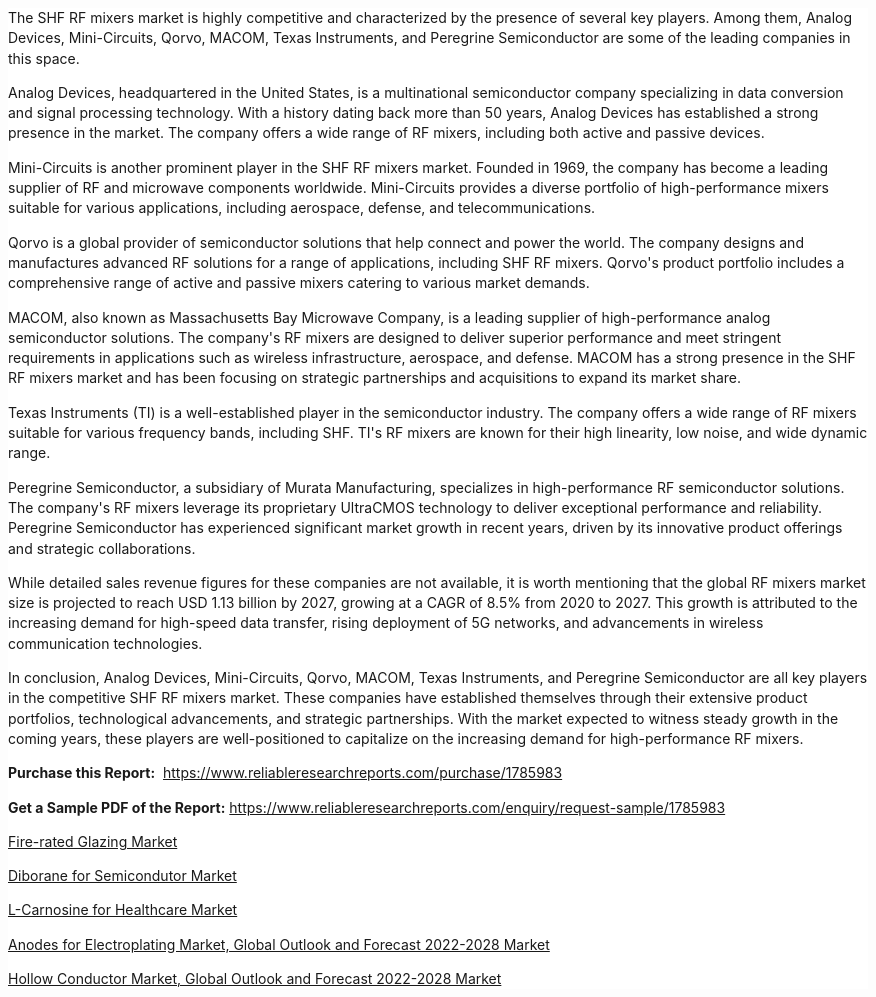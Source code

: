 <p><p>The SHF RF mixers market is highly competitive and characterized by the presence of several key players. Among them, Analog Devices, Mini-Circuits, Qorvo, MACOM, Texas Instruments, and Peregrine Semiconductor are some of the leading companies in this space.</p><p>Analog Devices, headquartered in the United States, is a multinational semiconductor company specializing in data conversion and signal processing technology. With a history dating back more than 50 years, Analog Devices has established a strong presence in the market. The company offers a wide range of RF mixers, including both active and passive devices.</p><p>Mini-Circuits is another prominent player in the SHF RF mixers market. Founded in 1969, the company has become a leading supplier of RF and microwave components worldwide. Mini-Circuits provides a diverse portfolio of high-performance mixers suitable for various applications, including aerospace, defense, and telecommunications.</p><p>Qorvo is a global provider of semiconductor solutions that help connect and power the world. The company designs and manufactures advanced RF solutions for a range of applications, including SHF RF mixers. Qorvo's product portfolio includes a comprehensive range of active and passive mixers catering to various market demands.</p><p>MACOM, also known as Massachusetts Bay Microwave Company, is a leading supplier of high-performance analog semiconductor solutions. The company's RF mixers are designed to deliver superior performance and meet stringent requirements in applications such as wireless infrastructure, aerospace, and defense. MACOM has a strong presence in the SHF RF mixers market and has been focusing on strategic partnerships and acquisitions to expand its market share.</p><p>Texas Instruments (TI) is a well-established player in the semiconductor industry. The company offers a wide range of RF mixers suitable for various frequency bands, including SHF. TI's RF mixers are known for their high linearity, low noise, and wide dynamic range.</p><p>Peregrine Semiconductor, a subsidiary of Murata Manufacturing, specializes in high-performance RF semiconductor solutions. The company's RF mixers leverage its proprietary UltraCMOS technology to deliver exceptional performance and reliability. Peregrine Semiconductor has experienced significant market growth in recent years, driven by its innovative product offerings and strategic collaborations.</p><p>While detailed sales revenue figures for these companies are not available, it is worth mentioning that the global RF mixers market size is projected to reach USD 1.13 billion by 2027, growing at a CAGR of 8.5% from 2020 to 2027. This growth is attributed to the increasing demand for high-speed data transfer, rising deployment of 5G networks, and advancements in wireless communication technologies.</p><p>In conclusion, Analog Devices, Mini-Circuits, Qorvo, MACOM, Texas Instruments, and Peregrine Semiconductor are all key players in the competitive SHF RF mixers market. These companies have established themselves through their extensive product portfolios, technological advancements, and strategic partnerships. With the market expected to witness steady growth in the coming years, these players are well-positioned to capitalize on the increasing demand for high-performance RF mixers.</p></p>
<p><strong>Purchase this Report:</strong>&nbsp;&nbsp;<a href="https://www.reliableresearchreports.com/purchase/1785983">https://www.reliableresearchreports.com/purchase/1785983</a></p>
<p></p>
<p><strong>Get a Sample PDF of the Report:</strong>&nbsp;<a href="https://www.reliableresearchreports.com/enquiry/request-sample/1785983">https://www.reliableresearchreports.com/enquiry/request-sample/1785983</a></p>
<p><p><a href="https://www.linkedin.com/pulse/decoding-fire-rated-glazing-market-deep-dive-latest-trends/">Fire-rated Glazing Market</a></p><p><a href="https://github.com/WillieWoodard/Market-Research-Report-List-1/blob/main/diborane-for-semicondutor-market.md">Diborane for Semicondutor Market</a></p><p><a href="https://github.com/PeterParrish5/Market-Research-Report-List-1/blob/main/l-carnosine-for-healthcare-market.md">L-Carnosine for Healthcare Market</a></p><p><a href="https://medium.com/@favor.case.flash/anodes-for-electroplating-market-global-outlook-and-forecast-2022-2028-market-size-market-outlook-a8da476d92b9">Anodes for Electroplating Market, Global Outlook and Forecast 2022-2028 Market</a></p><p><a href="https://medium.com/@half.skull.am/hollow-conductor-market-global-outlook-and-forecast-2022-2028-market-focuses-on-market-share-size-ad59c7aed26d">Hollow Conductor Market, Global Outlook and Forecast 2022-2028 Market</a></p></p>